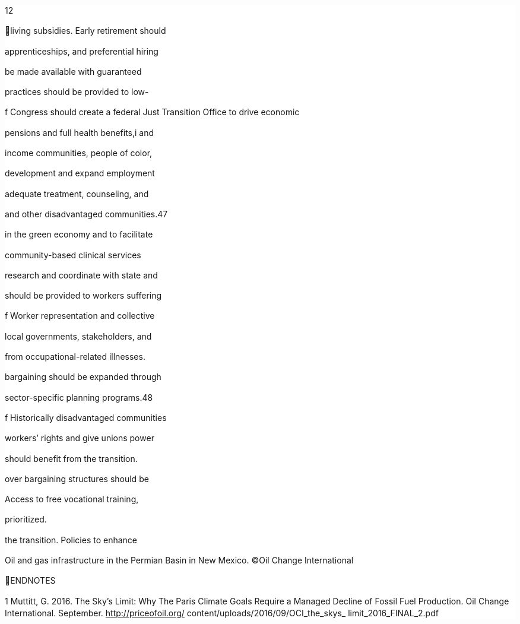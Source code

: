 12

living subsidies. Early retirement should

apprenticeships, and preferential hiring

be made available with guaranteed

practices should be provided to low-

f  Congress should create a federal Just
Transition Office to drive economic

pensions and full health benefits,i and

income communities, people of color,

development and expand employment

adequate treatment, counseling, and

and other disadvantaged communities.47

in the green economy and to facilitate

community-based clinical services

research and coordinate with state and

should be provided to workers suffering

f	 Worker representation and collective

local governments, stakeholders, and

from occupational-related illnesses.

bargaining should be expanded through

sector-specific planning programs.48

f  Historically disadvantaged communities

workers’ rights and give unions power

should benefit from the transition.

over bargaining structures should be

Access to free vocational training,

prioritized.

the transition. Policies to enhance

Oil and gas infrastructure in the Permian Basin in New Mexico. ©Oil Change International

ENDNOTES

1  Muttitt, G. 2016. The Sky’s Limit: Why The
Paris Climate Goals Require a Managed
Decline of Fossil Fuel Production. Oil Change
International. September. http://priceofoil.org/
content/uploads/2016/09/OCI_the_skys_
limit_2016_FINAL_2.pdf
